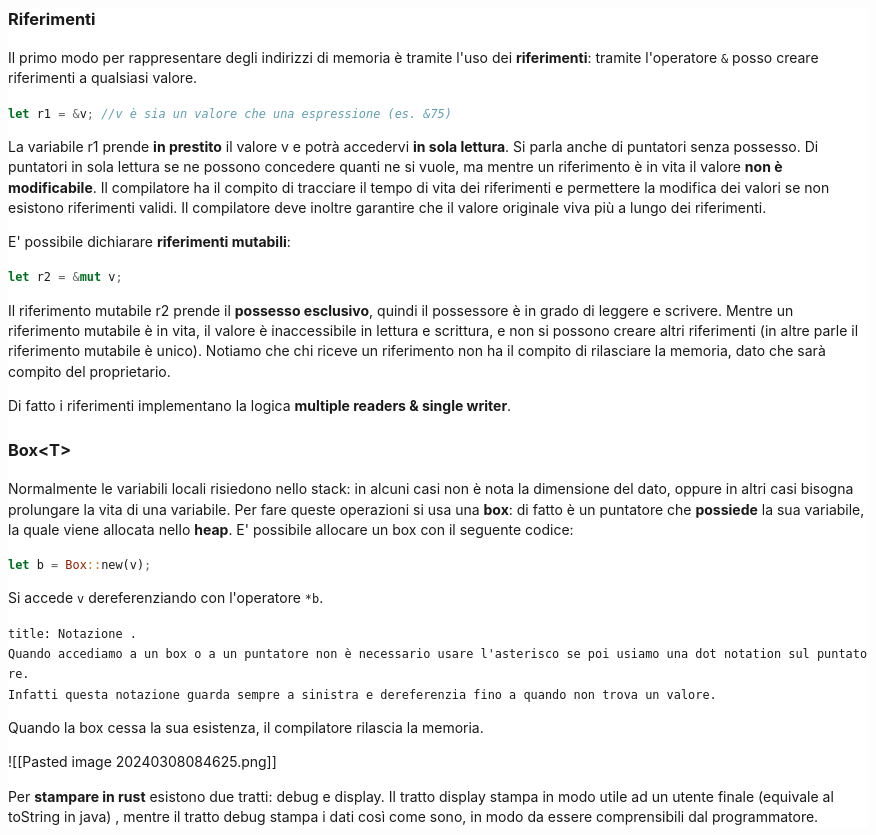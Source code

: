 ### Riferimenti

Il primo modo per rappresentare degli indirizzi di memoria è tramite l'uso dei **riferimenti**: tramite l'operatore `&` posso creare riferimenti a qualsiasi valore.

```rust
let r1 = &v; //v è sia un valore che una espressione (es. &75)
```

La variabile r1 prende **in prestito** il valore v e potrà accedervi **in sola lettura**.
Si parla anche di puntatori senza possesso.
Di puntatori in sola lettura se ne possono concedere quanti ne si vuole, ma mentre un riferimento è in vita il valore **non è modificabile**. Il compilatore ha il compito di tracciare il tempo di vita dei riferimenti e permettere la modifica dei valori se non esistono riferimenti validi.
Il compilatore deve inoltre garantire che il valore originale viva più a lungo dei riferimenti.

E' possibile dichiarare **riferimenti mutabili**:

```rust
let r2 = &mut v;
```

Il riferimento mutabile r2 prende il **possesso esclusivo**, quindi il possessore è in grado di leggere e scrivere. Mentre un riferimento mutabile è in vita, il valore è inaccessibile in lettura e scrittura, e non si possono creare altri riferimenti (in altre parle il riferimento mutabile è unico).
Notiamo che chi riceve un riferimento non ha il compito di rilasciare la memoria, dato che sarà compito del proprietario.

Di fatto i riferimenti implementano la logica **multiple readers & single writer**.

### Box\<T\>

Normalmente le variabili locali risiedono nello stack: in alcuni casi non è nota la dimensione del dato, oppure in altri casi bisogna prolungare la vita di una variabile.
Per fare queste operazioni si usa una **box**: di fatto è un puntatore che **possiede** la sua variabile, la quale viene allocata nello **heap**.
E' possibile allocare un box con il seguente codice:

```rust
let b = Box::new(v);
```

Si accede `v` dereferenziando con l'operatore `*b`.

```ad-note
title: Notazione .
Quando accediamo a un box o a un puntatore non è necessario usare l'asterisco se poi usiamo una dot notation sul puntatore.
Infatti questa notazione guarda sempre a sinistra e dereferenzia fino a quando non trova un valore.
```

Quando la box cessa la sua esistenza, il compilatore rilascia la memoria.

![[Pasted image 20240308084625.png]]

Per **stampare in rust** esistono due tratti: debug e display. Il tratto display stampa in modo utile ad un utente finale (equivale al toString in java) , mentre il tratto debug stampa i dati così come sono, in modo da essere comprensibili dal programmatore.
